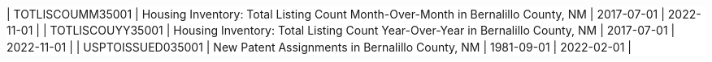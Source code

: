 | TOTLISCOUMM35001          | Housing Inventory: Total Listing Count Month-Over-Month in Bernalillo County, NM                                                                                               | 2017-07-01          | 2022-11-01        |
| TOTLISCOUYY35001          | Housing Inventory: Total Listing Count Year-Over-Year in Bernalillo County, NM                                                                                                 | 2017-07-01          | 2022-11-01        |
| USPTOISSUED035001         | New Patent Assignments in Bernalillo County, NM                                                                                                                                | 1981-09-01          | 2022-02-01        |